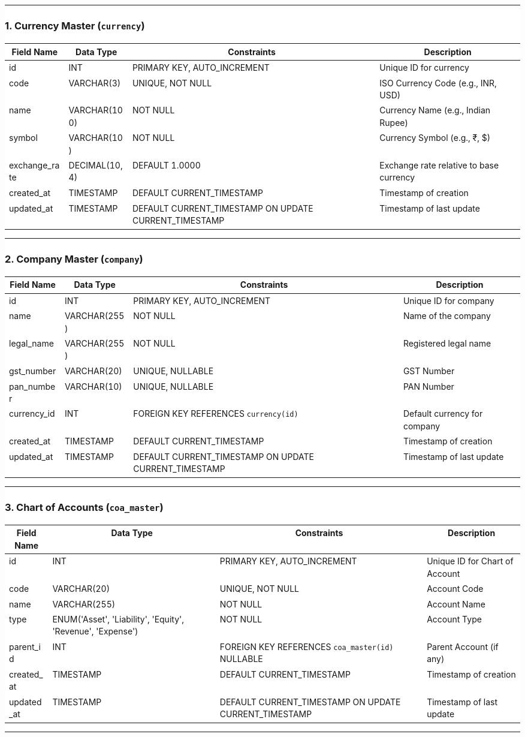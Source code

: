 
---

### **1. Currency Master (`currency`)**
| Field Name     | Data Type      | Constraints               | Description                   |
|---------------|---------------|---------------------------|-------------------------------|
| id            | INT           | PRIMARY KEY, AUTO_INCREMENT | Unique ID for currency       |
| code          | VARCHAR(3)     | UNIQUE, NOT NULL         | ISO Currency Code (e.g., INR, USD) |
| name          | VARCHAR(100)   | NOT NULL                 | Currency Name (e.g., Indian Rupee) |
| symbol        | VARCHAR(10)    | NOT NULL                 | Currency Symbol (e.g., ₹, $) |
| exchange_rate | DECIMAL(10,4)  | DEFAULT 1.0000           | Exchange rate relative to base currency |
| created_at    | TIMESTAMP      | DEFAULT CURRENT_TIMESTAMP | Timestamp of creation        |
| updated_at    | TIMESTAMP      | DEFAULT CURRENT_TIMESTAMP ON UPDATE CURRENT_TIMESTAMP | Timestamp of last update |

---

### **2. Company Master (`company`)**
| Field Name  | Data Type     | Constraints               | Description                    |
|------------|--------------|---------------------------|--------------------------------|
| id         | INT          | PRIMARY KEY, AUTO_INCREMENT | Unique ID for company        |
| name       | VARCHAR(255) | NOT NULL                 | Name of the company           |
| legal_name | VARCHAR(255) | NOT NULL                 | Registered legal name         |
| gst_number | VARCHAR(20)  | UNIQUE, NULLABLE         | GST Number                    |
| pan_number | VARCHAR(10)  | UNIQUE, NULLABLE         | PAN Number                    |
| currency_id| INT          | FOREIGN KEY REFERENCES `currency(id)` | Default currency for company |
| created_at | TIMESTAMP    | DEFAULT CURRENT_TIMESTAMP | Timestamp of creation         |
| updated_at | TIMESTAMP    | DEFAULT CURRENT_TIMESTAMP ON UPDATE CURRENT_TIMESTAMP | Timestamp of last update |

---

### **3. Chart of Accounts (`coa_master`)**
| Field Name  | Data Type      | Constraints               | Description                      |
|------------|---------------|---------------------------|----------------------------------|
| id         | INT           | PRIMARY KEY, AUTO_INCREMENT | Unique ID for Chart of Account |
| code       | VARCHAR(20)   | UNIQUE, NOT NULL         | Account Code                    |
| name       | VARCHAR(255)  | NOT NULL                 | Account Name                    |
| type       | ENUM('Asset', 'Liability', 'Equity', 'Revenue', 'Expense') | NOT NULL | Account Type |
| parent_id  | INT           | FOREIGN KEY REFERENCES `coa_master(id)` NULLABLE | Parent Account (if any) |
| created_at | TIMESTAMP     | DEFAULT CURRENT_TIMESTAMP | Timestamp of creation           |
| updated_at | TIMESTAMP     | DEFAULT CURRENT_TIMESTAMP ON UPDATE CURRENT_TIMESTAMP | Timestamp of last update |

---